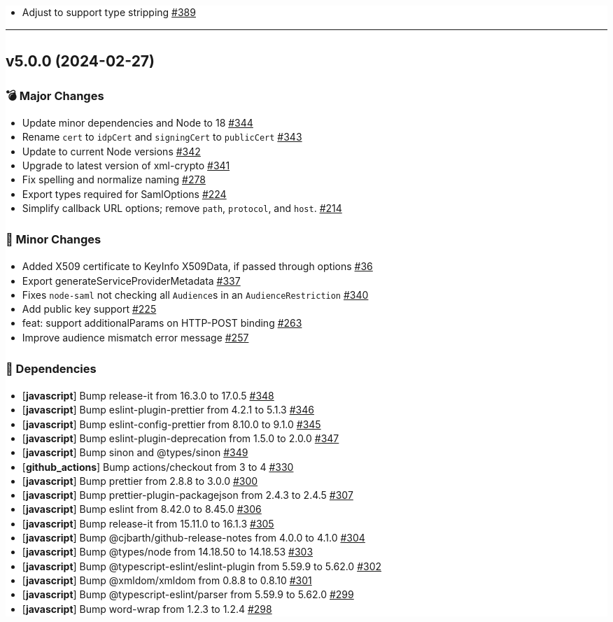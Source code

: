 - Adjust to support type stripping [#389](https://github.com/node-saml/node-saml/pull/389)

---

## v5.0.0 (2024-02-27)

### 💣 Major Changes

- Update minor dependencies and Node to 18 [#344](https://github.com/node-saml/node-saml/pull/344)
- Rename `cert` to `idpCert` and `signingCert` to `publicCert` [#343](https://github.com/node-saml/node-saml/pull/343)
- Update to current Node versions [#342](https://github.com/node-saml/node-saml/pull/342)
- Upgrade to latest version of xml-crypto [#341](https://github.com/node-saml/node-saml/pull/341)
- Fix spelling and normalize naming [#278](https://github.com/node-saml/node-saml/pull/278)
- Export types required for SamlOptions [#224](https://github.com/node-saml/node-saml/pull/224)
- Simplify callback URL options; remove `path`, `protocol`, and `host`. [#214](https://github.com/node-saml/node-saml/pull/214)

### 🚀 Minor Changes

- Added X509 certificate to KeyInfo X509Data, if passed through options [#36](https://github.com/node-saml/node-saml/pull/36)
- Export generateServiceProviderMetadata [#337](https://github.com/node-saml/node-saml/pull/337)
- Fixes `node-saml` not checking all `Audience`s in an `AudienceRestriction` [#340](https://github.com/node-saml/node-saml/pull/340)
- Add public key support [#225](https://github.com/node-saml/node-saml/pull/225)
- feat: support additionalParams on HTTP-POST binding [#263](https://github.com/node-saml/node-saml/pull/263)
- Improve audience mismatch error message [#257](https://github.com/node-saml/node-saml/pull/257)

### 🔗 Dependencies

- [**javascript**] Bump release-it from 16.3.0 to 17.0.5 [#348](https://github.com/node-saml/node-saml/pull/348)
- [**javascript**] Bump eslint-plugin-prettier from 4.2.1 to 5.1.3 [#346](https://github.com/node-saml/node-saml/pull/346)
- [**javascript**] Bump eslint-config-prettier from 8.10.0 to 9.1.0 [#345](https://github.com/node-saml/node-saml/pull/345)
- [**javascript**] Bump eslint-plugin-deprecation from 1.5.0 to 2.0.0 [#347](https://github.com/node-saml/node-saml/pull/347)
- [**javascript**] Bump sinon and @types/sinon [#349](https://github.com/node-saml/node-saml/pull/349)
- [**github_actions**] Bump actions/checkout from 3 to 4 [#330](https://github.com/node-saml/node-saml/pull/330)
- [**javascript**] Bump prettier from 2.8.8 to 3.0.0 [#300](https://github.com/node-saml/node-saml/pull/300)
- [**javascript**] Bump prettier-plugin-packagejson from 2.4.3 to 2.4.5 [#307](https://github.com/node-saml/node-saml/pull/307)
- [**javascript**] Bump eslint from 8.42.0 to 8.45.0 [#306](https://github.com/node-saml/node-saml/pull/306)
- [**javascript**] Bump release-it from 15.11.0 to 16.1.3 [#305](https://github.com/node-saml/node-saml/pull/305)
- [**javascript**] Bump @cjbarth/github-release-notes from 4.0.0 to 4.1.0 [#304](https://github.com/node-saml/node-saml/pull/304)
- [**javascript**] Bump @types/node from 14.18.50 to 14.18.53 [#303](https://github.com/node-saml/node-saml/pull/303)
- [**javascript**] Bump @typescript-eslint/eslint-plugin from 5.59.9 to 5.62.0 [#302](https://github.com/node-saml/node-saml/pull/302)
- [**javascript**] Bump @xmldom/xmldom from 0.8.8 to 0.8.10 [#301](https://github.com/node-saml/node-saml/pull/301)
- [**javascript**] Bump @typescript-eslint/parser from 5.59.9 to 5.62.0 [#299](https://github.com/node-saml/node-saml/pull/299)
- [**javascript**] Bump word-wrap from 1.2.3 to 1.2.4 [#298](https://github.com/node-saml/node-saml/pull/298)